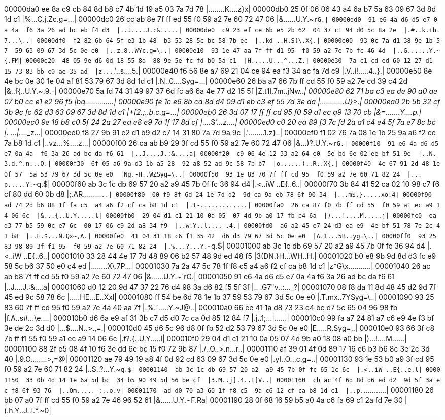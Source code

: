 00000da0  ee 8a c9 cb 84 8d b8 c7  4b 1d 19 a5 03 7a 7d 78  |........K....z}x|
00000db0  25 0f 06 06 43 a4 6a b7  5a 63 09 67 3d 8d 1d c1  |%...C.j.Zc.g=...|
00000dc0  26 cc ab 8e 7f ff ed 55  f0 59 a2 7e 60 72 47 06  |&......U.Y.~`rG.|
00000dd0  91 e6 4a d6 d5 e7 0a 4a  f6 3a 26 ad bc eb f4 d3  |..J....J.:&.....|
00000de0  c9 23 ef ce 6b e5 2b 62  04 37 c1 94 d0 5c 8a 2e  |.#..k.+b.7...\..|
00000df0  f2 82 6b 64 5f e3 1b 48  b3 53 28 5c bc 58 7b ec  |..kd_..H.S(\.X{.|
00000e00  93 0c 7a d1 38 9e 1b 57  59 63 09 67 3d 5c 0e e0  |..z.8..WYc.g=\..|
00000e10  93 1e 47 aa 7f ff d1 95  f0 59 a2 7e 7b fc 46 4d  |..G......Y.~{.FM|
00000e20  48 05 9e d6 0d 18 55 8d  88 9e 5e fc fd b0 5a c1  |H.....U...^...Z.|
00000e30  7a c1 cd ed 60 12 27 d1  15 73 83 bb c0 ae 35 ad  |z...`.'..s....5.|
00000e40  f6 56 8e a7 69 21 04 ce  94 ea f3 34 ac fa 7d c9  |.V..i!.....4..}.|
00000e50  8e 4e bc 0e 30 1e 04 af  81 53 79 67 3d 8d 1d c1  |.N..0....Syg=...|
00000e60  26 ba a7 66 7b ff cd 55  f0 59 a2 7e cd 39 c4 2d  |&..f{..U.Y.~.9.-|
00000e70  5a fd 74 31 49 97 37 6d  fc a6 6a 4e 77 d2 15 5f  |Z.t1I.7m..jNw.._|
00000e80  62 71 ba c3 ea de 90 a0  ae 07 b0 cc e1 e2 96 f5  |bq..............|
00000e90  fe 1c e6 8b cd 8d d4 09  d1 eb c3 ef 55 7d 3e da  |............U}>.|
00000ea0  2b 5b 32 cf 3b 9c fc 62  d3 63 09 67 3d 8d 1d c1  |+[2.;..b.c.g=...|
00000eb0  26 3d 07 17 ff ff cd 95  f0 59 a1 ec a9 13 70 cb  |&=.......Y....p.|
00000ec0  9e 18 b8 c0 5f 24 2a 27  ea e8 e9 7a 1f 17 8d cf  |...._$*'...z....|
00000ed0  c0 20 ea 89 f3 7c fd 2a  a1 c4 e4 5f 7a e7 8c bc  |. ...|.*..._z...|
00000ee0  f8 27 9b 91 e2 d1 b9 d2  c7 14 31 80 7a 7d 9a 9c  |.'........1.z}..|
00000ef0  f1 02 76 7a 08 1e 1b 25  9a a6 f2 ce 7a b8 1d c1  |..vz...%....z...|
00000f00  26 ca ab b9 29 3f cd 55  f0 59 a2 7e 60 72 47 06  |&...)?.U.Y.~`rG.|
00000f10  91 e6 4a d6 d5 e7 0a 4a  f6 3a 26 ad bc da f6 61  |..J....J.:&....a|
00000f20  c9 06 4e 12 33 a2 64 e0  5e bd 6e 02 ee bf 51 9e  |..N.3.d.^.n...Q.|
00000f30  6f 05 a6 9a d3 1b a5 28  92 a8 52 ad 9c 58 7b b7  |o......(..R..X{.|
00000f40  4e 67 91 2d 48 1e 0f 57  5a 53 79 67 3d 5c 0e e0  |Ng.-H..WZSyg=\..|
00000f50  93 1e 83 70 7f ff cd 95  f0 59 a2 7e 60 71 82 24  |...p.....Y.~`q.$|
00000f60  ab 3c 1c db 69 57 20 a2  a9 45 7b 0f fc 36 94 d4  |.<..iW ..E{..6..|
00000f70  3b 84 41 52 ca 02 10 98  c7 f6 cf 80 dd 60 0b d8  |;.AR.........`..|
00000f80  00 f9 8f 6d 24 1e 7d d2  9d ca 9a eb 78 6f 90 34  |...m$.}.....xo.4|
00000f90  ad 74 2d b6 88 1f fa c5  a4 a6 f2 cf ca b8 1d c1  |.t-.............|
00000fa0  26 ca 87 f0 7b ff cd 55  f0 59 a1 ec a9 14 06 6c  |&...{..U.Y.....l|
00000fb0  29 04 d1 c1 21 10 0a 05  07 4d 9b a0 17 fb b4 6a  |)...!....M.....j|
00000fc0  ea d3 77 b5 59 0c e7 6c  00 17 06 c9 2d a8 34 f9  |..w.Y..l....-.4.|
00000fd0  a6 a2 45 e7 24 d3 ea e9  4e bf 51 78 7e 2c 41 b8  |..E.$...N.Qx~,A.|
00000fe0  41 04 31 18 c6 f1 35 42  d6 d3 79 67 3d 5c 0e e0  |A.1...5B..yg=\..|
00000ff0  93 25 83 98 89 3f f1 95  f0 59 a2 7e 60 71 82 24  |.%...?...Y.~`q.$|
00001000  ab 3c 1c db 69 57 20 a2  a9 45 7b 0f fc 36 94 d4  |.<..iW ..E{..6..|
00001010  33 28 44 4e 17 7d 48 89  06 b2 57 48 9d ed 48 f5  |3(DN.}H...WH..H.|
00001020  b0 e8 9b 9d 8d d3 fc e9  58 5c b6 37 50 e0 c4 ed  |........X\.7P...|
00001030  7a 2a 47 5c 78 1f f8 c5  a4 a6 f2 cf ca b8 1d c1  |z*G\x...........|
00001040  26 ac ab b8 7f ff cd 55  f0 59 a2 7e 60 72 47 06  |&......U.Y.~`rG.|
00001050  91 e6 4a d6 d5 e7 0a 4a  f6 3a 26 ad bc da f6 61  |..J....J.:&....a|
00001060  d0 12 20 9d 47 37 22 76  d4 98 3a d6 82 f5 5f 3f  |.. .G7"v..:..._?|
00001070  08 f8 da 11 8d 48 45 d2  9d 7f 45 ed 9c 58 78 6c  |.....HE...E..Xxl|
00001080  ff 54 be 6d 78 1e 1b 37  59 53 79 67 3d 5c 0e e0  |.T.mx..7YSyg=\..|
00001090  93 25 83 60 7f ff cd 95  f0 59 a2 7e 4a 40 aa 7f  |.%.`.....Y.~J@..|
000010a0  66 ee 41 1a d8 73 23 e4  bc d7 5c 65 04 96 98 fb  |f.A..s#...\e....|
000010b0  d6 6a e9 af 31 3b c7 d5  d0 7c ca 0d 85 12 84 f7  |.j..1;...|......|
000010c0  99 fa a7 24 81 a7 c6 e9  4e f3 bf 3e de 2c 3d d0  |...$....N..>.,=.|
000010d0  45 d6 5c 96 d8 0f fb 52  d2 53 79 67 3d 5c 0e e0  |E.\....R.Syg=\..|
000010e0  93 66 3f c8 7b ff f1 55  f0 59 a1 ec a9 14 06 6c  |.f?.{..U.Y.....l|
000010f0  29 04 d1 c1 21 10 0a 05  07 4d 9b a0 18 08 a0 bb  |)...!....M......|
00001100  88 2f e5 08 4f 10 f6 3e  dd 6e bc 15 f0 72 9b 87  |./..O..>.n...r..|
00001110  af 39 01 4f 0d 89 17 16  e6 b3 b6 8c 3e 2c 3d 40  |.9.O........>,=@|
00001120  ae 79 49 19 a8 4f 0d 92  cd 63 09 67 3d 5c 0e e0  |.yI..O...c.g=\..|
00001130  93 1e 53 b0 a9 3f cd 95  f0 59 a2 7e 60 71 82 24  |..S..?...Y.~`q.$|
00001140  ab 3c 1c db 69 57 20 a2  a9 45 7b 0f fc 65 1c 6c  |.<..iW ..E{..e.l|
00001150  33 0b 4d 14 1e 6a 5d bc  34 b5 90 49 5d 56 be cf  |3.M..j].4..I]V..|
00001160  cb ac 4f 6d 8d d6 ed d2  9d 5f 3a ec f8 6f 93 76  |..Om....._:..o.v|
00001170  ad d0 70 a3 60 1f f8 c5  9a c6 12 cf ca b8 1d c1  |..p.`...........|
00001180  26 bb 07 a0 7f ff cd 55  f0 59 a2 7e 46 96 52 61  |&......U.Y.~F.Ra|
00001190  28 0f 68 16 59 b5 a0 4a  c6 fa 69 c1 2a fd 7e 30  |(.h.Y..J..i.*.~0|